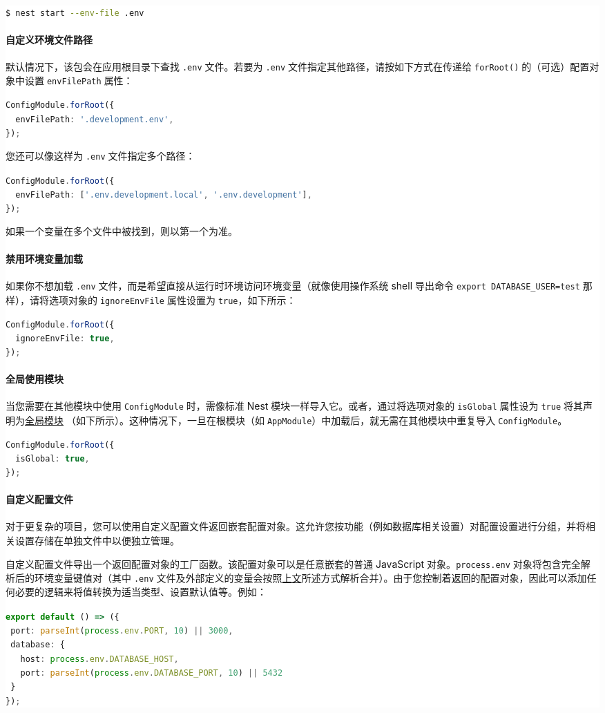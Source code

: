 ```bash
$ nest start --env-file .env
```

#### 自定义环境文件路径

默认情况下，该包会在应用根目录下查找 `.env` 文件。若要为 `.env` 文件指定其他路径，请按如下方式在传递给 `forRoot()` 的（可选）配置对象中设置 `envFilePath` 属性：

```typescript
ConfigModule.forRoot({
  envFilePath: '.development.env',
});
```

您还可以像这样为 `.env` 文件指定多个路径：

```typescript
ConfigModule.forRoot({
  envFilePath: ['.env.development.local', '.env.development'],
});
```

如果一个变量在多个文件中被找到，则以第一个为准。

#### 禁用环境变量加载

如果你不想加载 `.env` 文件，而是希望直接从运行时环境访问环境变量（就像使用操作系统 shell 导出命令 `export DATABASE_USER=test` 那样），请将选项对象的 `ignoreEnvFile` 属性设置为 `true`，如下所示：

```typescript
ConfigModule.forRoot({
  ignoreEnvFile: true,
});
```

#### 全局使用模块

当您需要在其他模块中使用 `ConfigModule` 时，需像标准 Nest 模块一样导入它。或者，通过将选项对象的 `isGlobal` 属性设为 `true` 将其声明为[全局模块](/overview/modules#全局模块) （如下所示）。这种情况下，一旦在根模块（如 `AppModule`）中加载后，就无需在其他模块中重复导入 `ConfigModule`。

```typescript
ConfigModule.forRoot({
  isGlobal: true,
});
```

#### 自定义配置文件

对于更复杂的项目，您可以使用自定义配置文件返回嵌套配置对象。这允许您按功能（例如数据库相关设置）对配置设置进行分组，并将相关设置存储在单独文件中以便独立管理。

自定义配置文件导出一个返回配置对象的工厂函数。该配置对象可以是任意嵌套的普通 JavaScript 对象。`process.env` 对象将包含完全解析后的环境变量键值对（其中 `.env` 文件及外部定义的变量会按照[上文](/techniques/configuration#快速开始)所述方式解析合并）。由于您控制着返回的配置对象，因此可以添加任何必要的逻辑来将值转换为适当类型、设置默认值等。例如：

 ```typescript title="config/configuration.ts"
export default () => ({
  port: parseInt(process.env.PORT, 10) || 3000,
  database: {
    host: process.env.DATABASE_HOST,
    port: parseInt(process.env.DATABASE_PORT, 10) || 5432
  }
});
```
